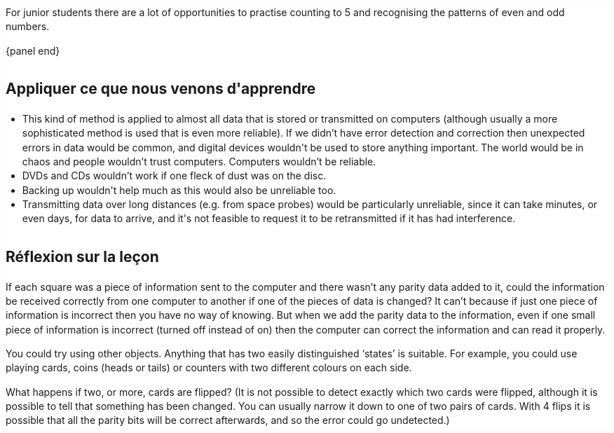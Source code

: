 For junior students there are a lot of opportunities to practise counting to 5 and recognising the patterns of even and odd numbers.

{panel end}

## Appliquer ce que nous venons d'apprendre

- This kind of method is applied to almost all data that is stored or transmitted on computers (although usually a more sophisticated method is used that is even more reliable). If we didn’t have error detection and correction then unexpected errors in data would be common, and digital devices wouldn't be used to store anything important. The world would be in chaos and people wouldn’t trust computers. Computers wouldn’t be reliable.
- DVDs and CDs wouldn’t work if one fleck of dust was on the disc.
- Backing up wouldn't help much as this would also be unreliable too.
- Transmitting data over long distances (e.g. from space probes) would be particularly unreliable, since it can take minutes, or even days, for data to arrive, and it's not feasible to request it to be retransmitted if it has had interference.

## Réflexion sur la leçon

If each square was a piece of information sent to the computer and there wasn’t any parity data added to it, could the information be received correctly from one computer to another if one of the pieces of data is changed? It can’t because if just one piece of information is incorrect then you have no way of knowing. But when we add the parity data to the information, even if one small piece of information is incorrect (turned off instead of on) then the computer can correct the information and can read it properly.

You could try using other objects. Anything that has two easily distinguished ‘states’ is suitable. For example, you could use playing cards, coins (heads or tails) or counters with two different colours on each side.

What happens if two, or more, cards are flipped? (It is not possible to detect exactly which two cards were flipped, although it is possible to tell that something has been changed. You can usually narrow it down to one of two pairs of cards. With 4 flips it is possible that all the parity bits will be correct afterwards, and so the error could go undetected.)